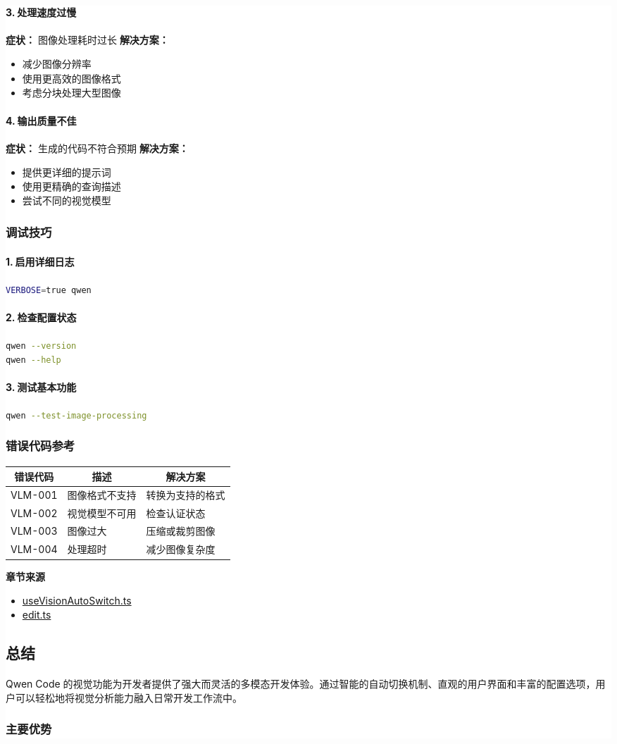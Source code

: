 #### 3. 处理速度过慢
**症状：** 图像处理耗时过长
**解决方案：**
- 减少图像分辨率
- 使用更高效的图像格式
- 考虑分块处理大型图像

#### 4. 输出质量不佳
**症状：** 生成的代码不符合预期
**解决方案：**
- 提供更详细的提示词
- 使用更精确的查询描述
- 尝试不同的视觉模型

### 调试技巧

#### 1. 启用详细日志
```bash
VERBOSE=true qwen
```

#### 2. 检查配置状态
```bash
qwen --version
qwen --help
```

#### 3. 测试基本功能
```bash
qwen --test-image-processing
```

### 错误代码参考

| 错误代码 | 描述 | 解决方案 |
|---------|------|----------|
| VLM-001 | 图像格式不支持 | 转换为支持的格式 |
| VLM-002 | 视觉模型不可用 | 检查认证状态 |
| VLM-003 | 图像过大 | 压缩或裁剪图像 |
| VLM-004 | 处理超时 | 减少图像复杂度 |

**章节来源**
- [useVisionAutoSwitch.ts](file://packages/cli/src/ui/hooks/useVisionAutoSwitch.ts#L250-L300)
- [edit.ts](file://packages/core/src/tools/edit.ts#L1-L100)

## 总结

Qwen Code 的视觉功能为开发者提供了强大而灵活的多模态开发体验。通过智能的自动切换机制、直观的用户界面和丰富的配置选项，用户可以轻松地将视觉分析能力融入日常开发工作流中。

### 主要优势
